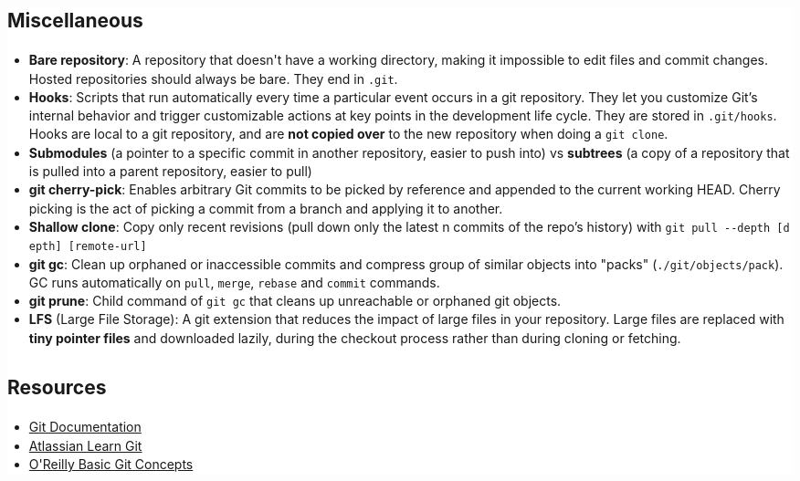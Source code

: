 ## Miscellaneous

- **Bare repository**: A repository that doesn't have a working directory, making it impossible to edit files and commit changes. Hosted repositories should always be bare. They end in `.git`.
- **Hooks**: Scripts that run automatically every time a particular event occurs in a git repository. They let you customize Git’s internal behavior and trigger customizable actions at key points in the development life cycle. They are stored in `.git/hooks`. Hooks are local to a git repository, and are **not copied over** to the new repository when doing a `git clone`.
- **Submodules** (a pointer to a specific commit in another repository, easier to push into) vs **subtrees** (a copy of a repository that is pulled into a parent repository, easier to pull)
- **git cherry-pick**: Enables arbitrary Git commits to be picked by reference and appended to the current working HEAD. Cherry picking is the act of picking a commit from a branch and applying it to another.
- **Shallow clone**: Copy only recent revisions (pull down only the latest n commits of the repo’s history) with `git pull --depth [depth] [remote-url]`
- **git gc**: Clean up orphaned or inaccessible commits and compress group of similar objects into "packs" (`./git/objects/pack`). GC runs automatically on `pull`, `merge`, `rebase` and `commit` commands.
- **git prune**: Child command of `git gc` that cleans up unreachable or orphaned git objects.
- **LFS** (Large File Storage): A git extension that reduces the impact of large files in your repository. Large files are replaced with **tiny pointer files** and downloaded lazily, during the checkout process rather than during cloning or fetching.

## Resources

- [Git Documentation](https://git-scm.com/doc)
- [Atlassian Learn Git](https://www.atlassian.com/git/tutorials/learn-git-with-bitbucket-cloud)
- [O'Reilly Basic Git Concepts](https://www.oreilly.com/library/view/version-control-with/9781449345037/ch04.html)
